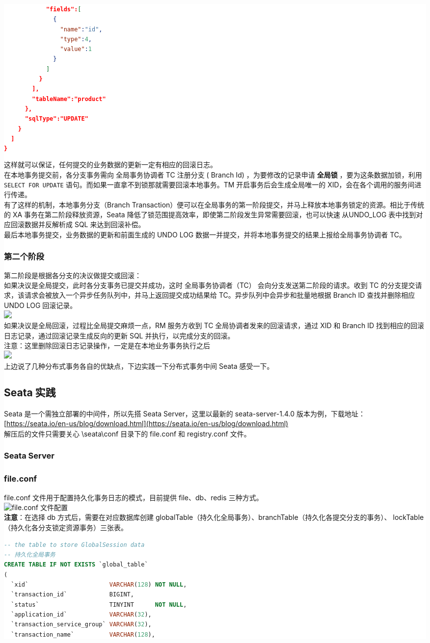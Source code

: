 ```json
            "fields":[
              {
                "name":"id",
                "type":4,
                "value":1
              }
            ]
          }
        ],
        "tableName":"product"
      },
      "sqlType":"UPDATE"
    }
  ]
}
```
这样就可以保证，任何提交的业务数据的更新一定有相应的回滚日志。<br />在本地事务提交前，各分支事务需向 全局事务协调者 TC 注册分支 ( Branch Id) ，为要修改的记录申请 **全局锁** ，要为这条数据加锁，利用 `SELECT FOR UPDATE` 语句。而如果一直拿不到锁那就需要回滚本地事务。TM 开启事务后会生成全局唯一的 XID，会在各个调用的服务间进行传递。<br />有了这样的机制，本地事务分支（Branch Transaction）便可以在全局事务的第一阶段提交，并马上释放本地事务锁定的资源。相比于传统的 XA 事务在第二阶段释放资源，Seata 降低了锁范围提高效率，即使第二阶段发生异常需要回滚，也可以快速 从UNDO_LOG 表中找到对应回滚数据并反解析成 SQL 来达到回滚补偿。<br />最后本地事务提交，业务数据的更新和前面生成的 UNDO LOG 数据一并提交，并将本地事务提交的结果上报给全局事务协调者 TC。
<a name="sZ9Q0"></a>
### 第二个阶段
第二阶段是根据各分支的决议做提交或回滚：<br />如果决议是全局提交，此时各分支事务已提交并成功，这时 全局事务协调者（TC） 会向分支发送第二阶段的请求。收到 TC 的分支提交请求，该请求会被放入一个异步任务队列中，并马上返回提交成功结果给 TC。异步队列中会异步和批量地根据 Branch ID 查找并删除相应 UNDO LOG 回滚记录。<br />![](https://cdn.nlark.com/yuque/0/2023/png/396745/1680224433760-bb6622e0-0411-43f6-96e8-24126f434fcf.png#averageHue=%23fdf6ee&clientId=ub4435e22-8de1-4&from=paste&id=u5730d27d&originHeight=373&originWidth=648&originalType=url&ratio=2.5&rotation=0&showTitle=false&status=done&style=none&taskId=u582ff526-37fe-4fae-8bd2-96c4cc36a21&title=)<br />如果决议是全局回滚，过程比全局提交麻烦一点，RM 服务方收到 TC 全局协调者发来的回滚请求，通过 XID 和 Branch ID 找到相应的回滚日志记录，通过回滚记录生成反向的更新 SQL 并执行，以完成分支的回滚。<br />注意：这里删除回滚日志记录操作，一定是在本地业务事务执行之后<br />![](https://cdn.nlark.com/yuque/0/2023/png/396745/1680224433990-651f0c73-6bea-447a-b407-a95fa6a8668d.png#averageHue=%23fcf5ec&clientId=ub4435e22-8de1-4&from=paste&id=ub2c6daa7&originHeight=430&originWidth=618&originalType=url&ratio=2.5&rotation=0&showTitle=false&status=done&style=none&taskId=u79b20b15-2e2a-4cec-ae7a-acec1002e3c&title=)<br />上边说了几种分布式事务各自的优缺点，下边实践一下分布式事务中间 Seata 感受一下。
<a name="dP3ea"></a>
## Seata 实践
Seata 是一个需独立部署的中间件，所以先搭 Seata Server，这里以最新的 seata-server-1.4.0 版本为例，下载地址：[https://seata.io/en-us/blog/download.html](https://seata.io/en-us/blog/download.html)<br />解压后的文件只需要关心 \seata\conf 目录下的 file.conf 和  registry.conf 文件。
<a name="UUG3P"></a>
### Seata Server
<a name="UCgrT"></a>
### file.conf
file.conf 文件用于配置持久化事务日志的模式，目前提供 file、db、redis 三种方式。<br />![file.conf 文件配置](https://cdn.nlark.com/yuque/0/2023/png/396745/1680224434055-ab831df4-594b-40bb-8326-c187d1391d47.png#averageHue=%23faf7f6&clientId=ub4435e22-8de1-4&from=paste&id=ud786c36b&originHeight=743&originWidth=882&originalType=url&ratio=2.5&rotation=0&showTitle=true&status=done&style=none&taskId=ua894bcc1-c2ad-4953-84fc-a6d1a4b0af0&title=file.conf%20%E6%96%87%E4%BB%B6%E9%85%8D%E7%BD%AE "file.conf 文件配置")<br />**注意**：在选择 db 方式后，需要在对应数据库创建 globalTable（持久化全局事务）、branchTable（持久化各提交分支的事务）、 lockTable（持久化各分支锁定资源事务）三张表。
```sql
-- the table to store GlobalSession data
-- 持久化全局事务
CREATE TABLE IF NOT EXISTS `global_table`
(
  `xid`                       VARCHAR(128) NOT NULL,
  `transaction_id`            BIGINT,
  `status`                    TINYINT      NOT NULL,
  `application_id`            VARCHAR(32),
  `transaction_service_group` VARCHAR(32),
  `transaction_name`          VARCHAR(128),
```